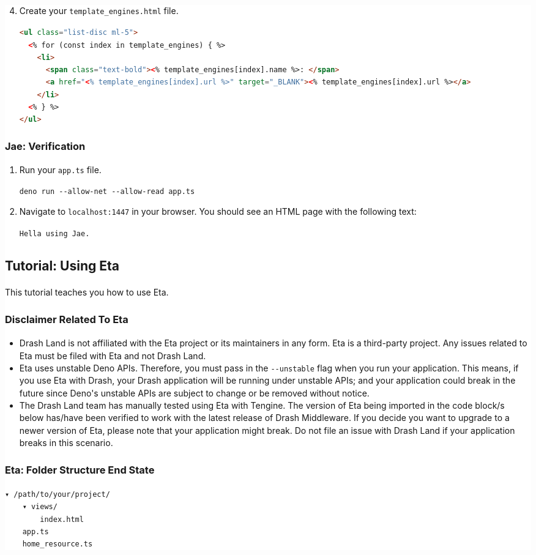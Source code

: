 4. Create your `template_engines.html` file.

    ```html
    <ul class="list-disc ml-5">
      <% for (const index in template_engines) { %>
        <li>
          <span class="text-bold"><% template_engines[index].name %>: </span>
          <a href="<% template_engines[index].url %>" target="_BLANK"><% template_engines[index].url %></a>
        </li>
      <% } %>
    </ul>
    ```

### Jae: Verification

1. Run your `app.ts` file.

    ```
    deno run --allow-net --allow-read app.ts
    ```

2. Navigate to `localhost:1447` in your browser. You should see an HTML page with the following text:

   ```text
   Hella using Jae.
   ```

## Tutorial: Using Eta

This tutorial teaches you how to use Eta.

### Disclaimer Related To Eta

* Drash Land is not affiliated with the Eta project or its maintainers in any form. Eta is a third-party project. Any issues related to Eta must be filed with Eta and not Drash Land.
* Eta uses unstable Deno APIs. Therefore, you must pass in the `--unstable` flag when you run your application. This means, if you use Eta with Drash, your Drash application will be running under unstable APIs; and your application could break in the future since Deno's unstable APIs are subject to change or be removed without notice.
* The Drash Land team has manually tested using Eta with Tengine. The version of Eta being imported in the code block/s below has/have been verified to work with the latest release of Drash Middleware. If you decide you want to upgrade to a newer version of Eta, please note that your application might break. Do not file an issue with Drash Land if your application breaks in this scenario.

### Eta: Folder Structure End State

```
▾ /path/to/your/project/
    ▾ views/
        index.html
    app.ts
    home_resource.ts
```
